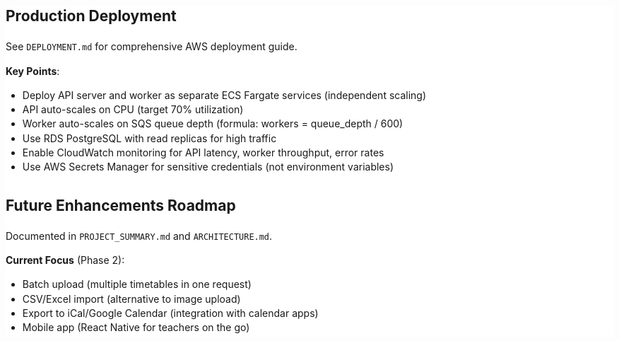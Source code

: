 ## Production Deployment

See `DEPLOYMENT.md` for comprehensive AWS deployment guide.

**Key Points**:
- Deploy API server and worker as separate ECS Fargate services (independent scaling)
- API auto-scales on CPU (target 70% utilization)
- Worker auto-scales on SQS queue depth (formula: workers = queue_depth / 600)
- Use RDS PostgreSQL with read replicas for high traffic
- Enable CloudWatch monitoring for API latency, worker throughput, error rates
- Use AWS Secrets Manager for sensitive credentials (not environment variables)

## Future Enhancements Roadmap

Documented in `PROJECT_SUMMARY.md` and `ARCHITECTURE.md`.

**Current Focus** (Phase 2):
- Batch upload (multiple timetables in one request)
- CSV/Excel import (alternative to image upload)
- Export to iCal/Google Calendar (integration with calendar apps)
- Mobile app (React Native for teachers on the go)
